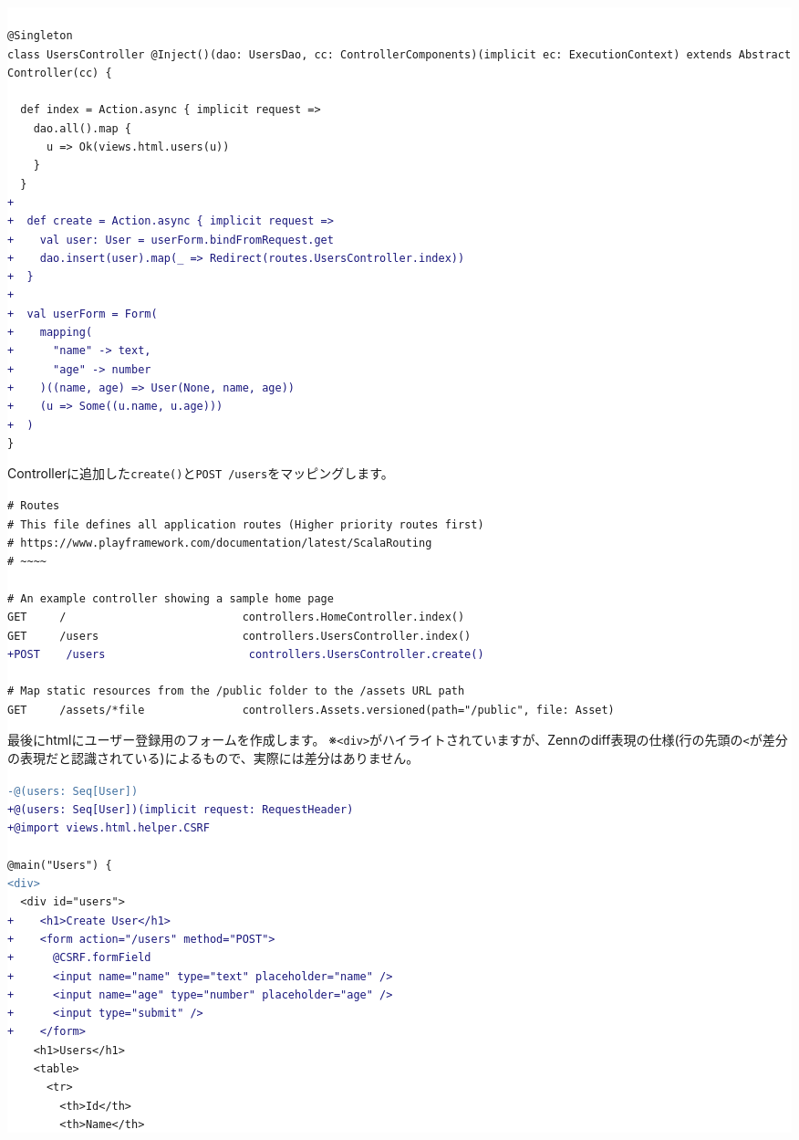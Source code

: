 ```diff scala:app/controllers/UsersController.scala

@Singleton
class UsersController @Inject()(dao: UsersDao, cc: ControllerComponents)(implicit ec: ExecutionContext) extends AbstractController(cc) {

  def index = Action.async { implicit request =>
    dao.all().map {
      u => Ok(views.html.users(u))
    }
  }
+
+  def create = Action.async { implicit request =>
+    val user: User = userForm.bindFromRequest.get
+    dao.insert(user).map(_ => Redirect(routes.UsersController.index))
+  }
+
+  val userForm = Form(
+    mapping(
+      "name" -> text,
+      "age" -> number
+    )((name, age) => User(None, name, age))
+    (u => Some((u.name, u.age)))
+  )
}
```

Controllerに追加した`create()`と`POST /users`をマッピングします。
```diff :conf/routes
# Routes
# This file defines all application routes (Higher priority routes first)
# https://www.playframework.com/documentation/latest/ScalaRouting
# ~~~~

# An example controller showing a sample home page
GET     /                           controllers.HomeController.index()
GET     /users                      controllers.UsersController.index()
+POST    /users                      controllers.UsersController.create()

# Map static resources from the /public folder to the /assets URL path
GET     /assets/*file               controllers.Assets.versioned(path="/public", file: Asset)
```

最後にhtmlにユーザー登録用のフォームを作成します。
※`<div>`がハイライトされていますが、Zennのdiff表現の仕様(行の先頭の`<`が差分の表現だと認識されている)によるもので、実際には差分はありません。
```diff html:app/views/users.scala.html
-@(users: Seq[User])
+@(users: Seq[User])(implicit request: RequestHeader)
+@import views.html.helper.CSRF

@main("Users") {
<div>
  <div id="users">
+    <h1>Create User</h1>
+    <form action="/users" method="POST">
+      @CSRF.formField
+      <input name="name" type="text" placeholder="name" />
+      <input name="age" type="number" placeholder="age" />
+      <input type="submit" />
+    </form>
    <h1>Users</h1>
    <table>
      <tr>
        <th>Id</th>
        <th>Name</th>
```